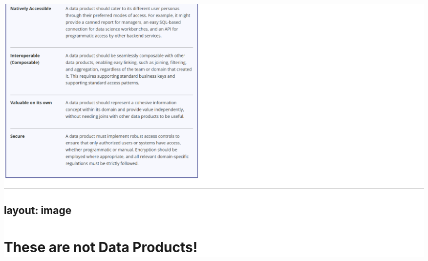   <img src="/assets/data-product-right.png" style="width: 400px;" />
</div>

---
layout: image
---

# These are not Data Products!
<div class="flex justify-center">
